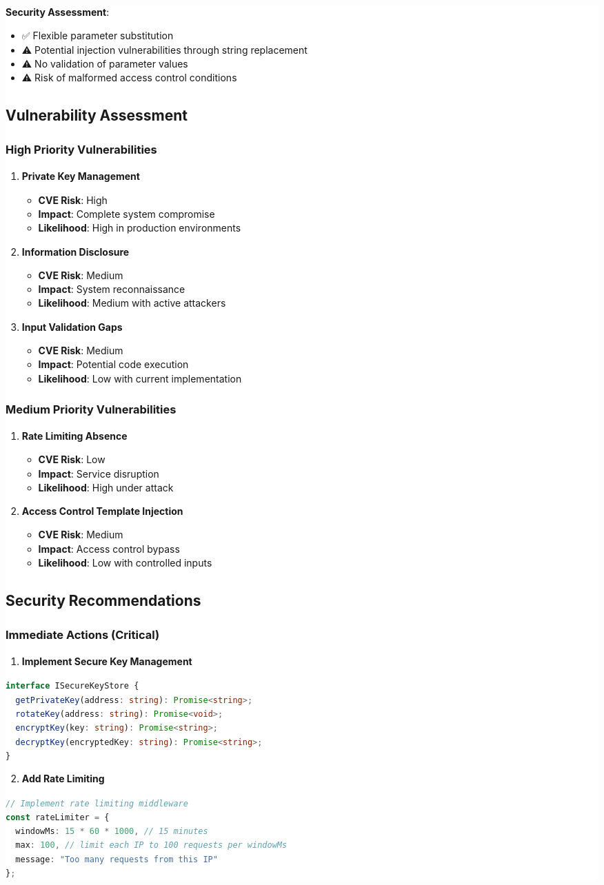 **Security Assessment**:
- ✅ Flexible parameter substitution
- ⚠️ Potential injection vulnerabilities through string replacement
- ⚠️ No validation of parameter values
- ⚠️ Risk of malformed access control conditions

## Vulnerability Assessment

### High Priority Vulnerabilities

1. **Private Key Management**
   - **CVE Risk**: High
   - **Impact**: Complete system compromise
   - **Likelihood**: High in production environments

2. **Information Disclosure**
   - **CVE Risk**: Medium
   - **Impact**: System reconnaissance
   - **Likelihood**: Medium with active attackers

3. **Input Validation Gaps**
   - **CVE Risk**: Medium
   - **Impact**: Potential code execution
   - **Likelihood**: Low with current implementation

### Medium Priority Vulnerabilities

1. **Rate Limiting Absence**
   - **CVE Risk**: Low
   - **Impact**: Service disruption
   - **Likelihood**: High under attack

2. **Access Control Template Injection**
   - **CVE Risk**: Medium
   - **Impact**: Access control bypass
   - **Likelihood**: Low with controlled inputs

## Security Recommendations

### Immediate Actions (Critical)

1. **Implement Secure Key Management**
```typescript
interface ISecureKeyStore {
  getPrivateKey(address: string): Promise<string>;
  rotateKey(address: string): Promise<void>;
  encryptKey(key: string): Promise<string>;
  decryptKey(encryptedKey: string): Promise<string>;
}
```

2. **Add Rate Limiting**
```typescript
// Implement rate limiting middleware
const rateLimiter = {
  windowMs: 15 * 60 * 1000, // 15 minutes
  max: 100, // limit each IP to 100 requests per windowMs
  message: "Too many requests from this IP"
};
```
